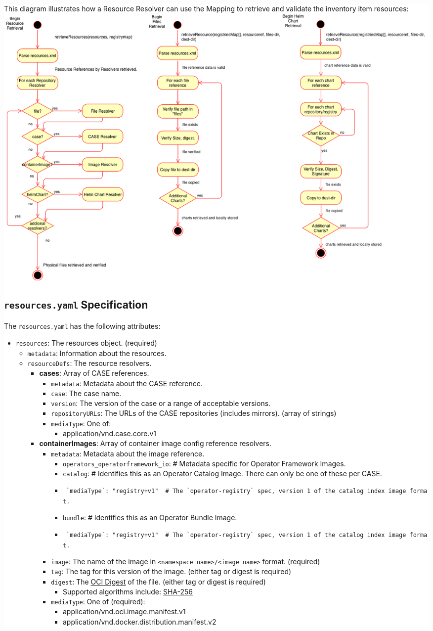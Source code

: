 This diagram illustrates how a Resource Resolver can use the Mapping to retrieve and validate the inventory item resources:
![alt text](design/case-resource-retrieval.drawio.png "CASE Resource Retrieval Flow")

## `resources.yaml` Specification
The `resources.yaml` has the following attributes:
* `resources`: The resources object. (required)
  * `metadata`:  Information about the resources.
  * `resourceDefs`: The resource resolvers.
    * **cases**: Array of CASE references.
      * `metadata`:  Metadata about the CASE reference.
      * `case`: The case name.
      * `version`:  The version of the case or a range of acceptable versions.
      * `repositoryURLs`:  The URLs of the CASE repositories (includes mirrors). (array of strings)
      * `mediaType`: One of:
        * application/vnd.case.core.v1
    * **containerImages**: Array of container image config reference resolvers.
      * `metadata`:  Metadata about the image reference.
        * `operators_operatorframework_io`: # Metadata specific for Operator Framework Images.
        *    `catalog`: # Identifies this as an Operator Catalog Image.  There can only be one of these per CASE.
        *      `mediaType`: "registry+v1"  # The `operator-registry` spec, version 1 of the catalog index image format.
        *    `bundle`:  # Identifies this as an Operator Bundle Image.
        *      `mediaType`: "registry+v1"  # The `operator-registry` spec, version 1 of the catalog index image format.
      * `image`: The name of the image in `<namespace name>/<image name>` format. (required)
      * `tag`: The tag for this version of the image. (either tag or digest is required)
      * `digest`: The [OCI Digest](https://github.com/opencontainers/image-spec/blob/master/descriptor.md#digests) of the file.  (either tag or digest is required)
        * Supported algorithms include: [SHA-256](https://github.com/opencontainers/image-spec/blob/master/descriptor.md#sha-256)
      * `mediaType`: One of (required):
        * application/vnd.oci.image.manifest.v1
        * application/vnd.docker.distribution.manifest.v2